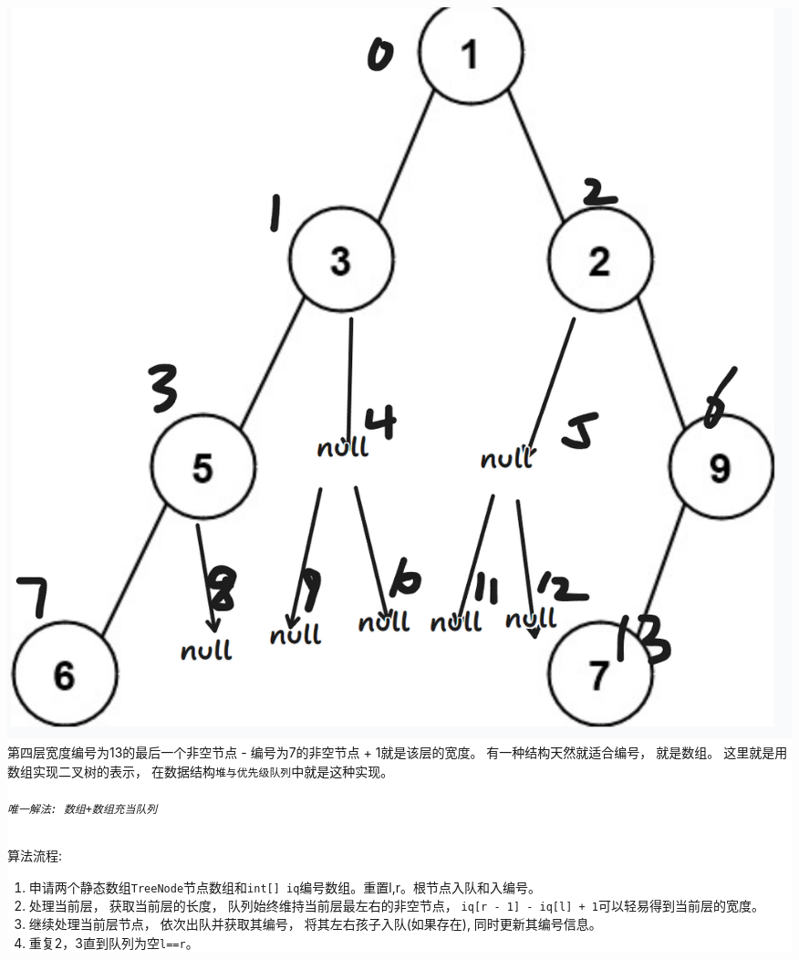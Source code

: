 ![1](./blogdemo/二叉树专题博客图片/demo1.png)
第四层宽度编号为13的最后一个非空节点 - 编号为7的非空节点 + 1就是该层的宽度。
有一种结构天然就适合编号， 就是数组。 这里就是用数组实现二叉树的表示， 在数据结构`堆与优先级队列`中就是这种实现。

###### `唯一解法: 数组+数组充当队列`

算法流程:

1. 申请两个静态数组`TreeNode`节点数组和`int[] iq`编号数组。重置l,r。根节点入队和入编号。
2. 处理当前层， 获取当前层的长度， 队列始终维持当前层最左右的非空节点， `iq[r - 1] - iq[l] + 1`可以轻易得到当前层的宽度。
3. 继续处理当前层节点， 依次出队并获取其编号， 将其左右孩子入队(如果存在), 同时更新其编号信息。
4. 重复2，3直到队列为空`l==r`。
